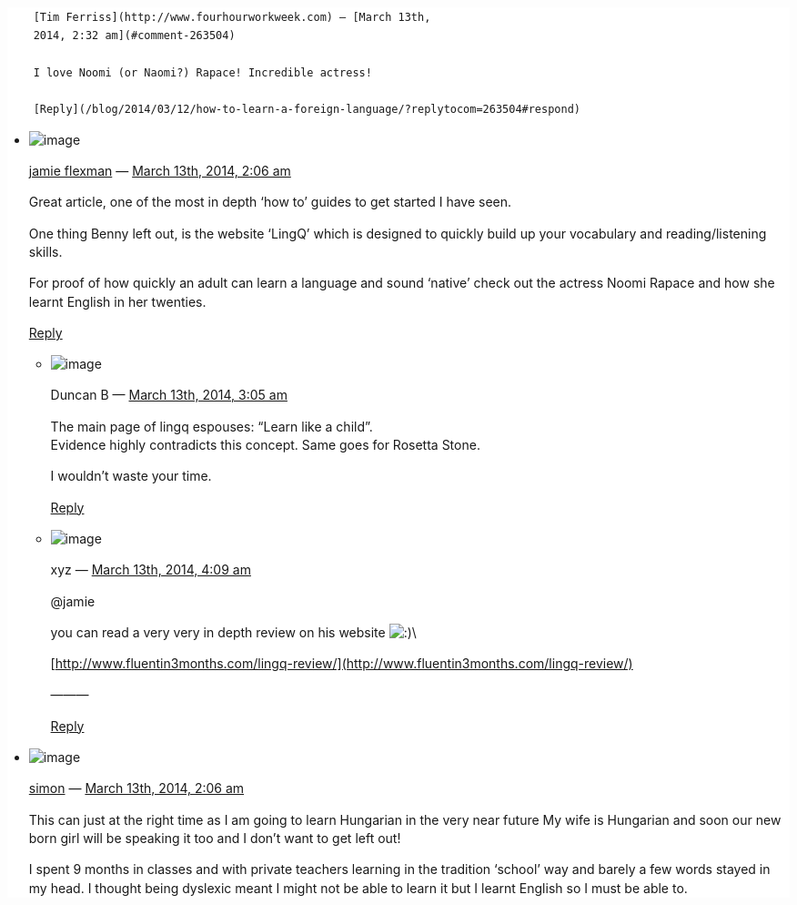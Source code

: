         [Tim Ferriss](http://www.fourhourworkweek.com) — [March 13th,
        2014, 2:32 am](#comment-263504)

        I love Noomi (or Naomi?) Rapace! Incredible actress!

        [Reply](/blog/2014/03/12/how-to-learn-a-foreign-language/?replytocom=263504#respond)

-   ![image](http://1.gravatar.com/avatar/7a70d5561d18d6e6d35a298c9105ab08?s=64&d=identicon&r=R)

    [jamie flexman](http://www.psycholocrazy.com) — [March 13th, 2014,
    2:06 am](#comment-263496)

    Great article, one of the most in depth ‘how to’ guides to get
    started I have seen.

    One thing Benny left out, is the website ‘LingQ’ which is designed
    to quickly build up your vocabulary and reading/listening skills.

    For proof of how quickly an adult can learn a language and sound
    ‘native’ check out the actress Noomi Rapace and how she learnt
    English in her twenties.

    [Reply](/blog/2014/03/12/how-to-learn-a-foreign-language/?replytocom=263496#respond)

    -   ![image](http://0.gravatar.com/avatar/c8b3772c4c10399c249ec96df63633c7?s=64&d=identicon&r=R)

        Duncan B — [March 13th, 2014, 3:05 am](#comment-263514)

        The main page of lingq espouses: “Learn like a child”.\
         Evidence highly contradicts this concept. Same goes for Rosetta
        Stone.

        I wouldn’t waste your time.

        [Reply](/blog/2014/03/12/how-to-learn-a-foreign-language/?replytocom=263514#respond)

    -   ![image](http://0.gravatar.com/avatar/ac00f34a0dd5e5d784365e23ddcb73d8?s=64&d=identicon&r=R)

        xyz — [March 13th, 2014, 4:09 am](#comment-263521)

        @jamie

        you can read a very very in depth review on his website
        ![:)](http://www.fourhourworkweek.com/blog/wp-includes/images/smilies/icon_smile.gif)\

        [http://www.fluentin3months.com/lingq-review/](http://www.fluentin3months.com/lingq-review/)

        ———

        [Reply](/blog/2014/03/12/how-to-learn-a-foreign-language/?replytocom=263521#respond)

-   ![image](http://0.gravatar.com/avatar/878752978823a5b7e51251dd87b88408?s=64&d=identicon&r=R)

    [simon](http://socreativedigital.com) — [March 13th, 2014, 2:06
    am](#comment-263497)

    This can just at the right time as I am going to learn Hungarian in
    the very near future My wife is Hungarian and soon our new born girl
    will be speaking it too and I don’t want to get left out!

    I spent 9 months in classes and with private teachers learning in
    the tradition ‘school’ way and barely a few words stayed in my head.
    I thought being dyslexic meant I might not be able to learn it but I
    learnt English so I must be able to.

